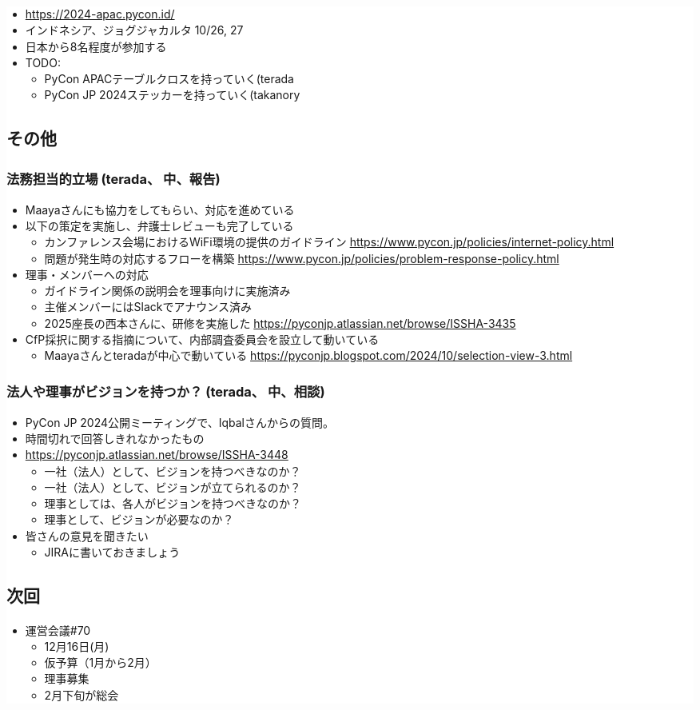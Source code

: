 * <https://2024-apac.pycon.id/>
* インドネシア、ジョグジャカルタ 10/26, 27
* 日本から8名程度が参加する
* TODO:
  * PyCon APACテーブルクロスを持っていく(terada
  * PyCon JP 2024ステッカーを持っていく(takanory

## その他

### 法務担当的立場  (terada、 中、報告)

* Maayaさんにも協力をしてもらい、対応を進めている
* 以下の策定を実施し、弁護士レビューも完了している
  * カンファレンス会場におけるWiFi環境の提供のガイドライン <https://www.pycon.jp/policies/internet-policy.html>
  * 問題が発生時の対応するフローを構築 <https://www.pycon.jp/policies/problem-response-policy.html>
* 理事・メンバーへの対応
  * ガイドライン関係の説明会を理事向けに実施済み
  * 主催メンバーにはSlackでアナウンス済み 
  * 2025座長の西本さんに、研修を実施した <https://pyconjp.atlassian.net/browse/ISSHA-3435>
* CfP採択に関する指摘について、内部調査委員会を設立して動いている
  * Maayaさんとteradaが中心で動いている <https://pyconjp.blogspot.com/2024/10/selection-view-3.html>

### 法人や理事がビジョンを持つか？  (terada、 中、相談)

* PyCon JP 2024公開ミーティングで、Iqbalさんからの質問。
* 時間切れで回答しきれなかったもの
* <https://pyconjp.atlassian.net/browse/ISSHA-3448>
  * 一社（法人）として、ビジョンを持つべきなのか？
  * 一社（法人）として、ビジョンが立てられるのか？
  * 理事としては、各人がビジョンを持つべきなのか？
  * 理事として、ビジョンが必要なのか？
* 皆さんの意見を聞きたい
  * JIRAに書いておきましょう

## 次回

* 運営会議#70
  * 12月16日(月)
  * 仮予算（1月から2月）
  * 理事募集
  * 2月下旬が総会
